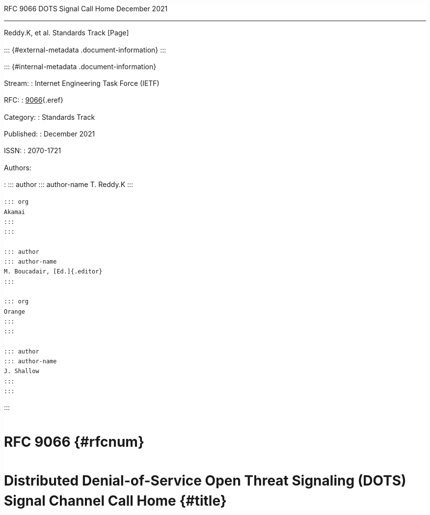   RFC 9066          DOTS Signal Call Home   December 2021
  ----------------- ----------------------- ---------------
  Reddy.K, et al.   Standards Track         \[Page\]

::: {#external-metadata .document-information}
:::

::: {#internal-metadata .document-information}

Stream:
:   Internet Engineering Task Force (IETF)

RFC:
:   [9066](https://www.rfc-editor.org/rfc/rfc9066){.eref}

Category:
:   Standards Track

Published:
:   December 2021

ISSN:
:   2070-1721

Authors:

:   ::: author
    ::: author-name
    T. Reddy.K
    :::

    ::: org
    Akamai
    :::
    :::

    ::: author
    ::: author-name
    M. Boucadair, [Ed.]{.editor}
    :::

    ::: org
    Orange
    :::
    :::

    ::: author
    ::: author-name
    J. Shallow
    :::
    :::
:::

# RFC 9066 {#rfcnum}

# Distributed Denial-of-Service Open Threat Signaling (DOTS) Signal Channel Call Home {#title}
